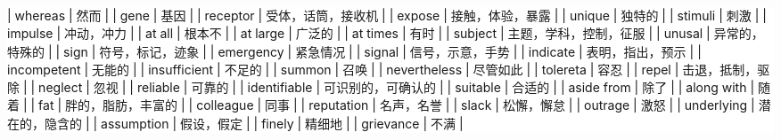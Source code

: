 | whereas        | 然而                     |
| gene           | 基因                     |
| receptor       | 受体，话筒，接收机       |
| expose         | 接触，体验，暴露         |
| unique         | 独特的                   |
| stimuli        | 刺激                     |
| impulse        | 冲动，冲力               |
| at all         | 根本不                   |
| at large       | 广泛的                   |
| at times       | 有时                     |
| subject        | 主题，学科，控制，征服   |
| unusal         | 异常的，特殊的           |
| sign           | 符号，标记，迹象         |
| emergency      | 紧急情况                 |
| signal         | 信号，示意，手势         |
| indicate       | 表明，指出，预示         |
| incompetent    | 无能的                   |
| insufficient   | 不足的                   |
| summon         | 召唤                     |
| nevertheless   | 尽管如此                 |
| tolereta       | 容忍                     |
| repel          | 击退，抵制，驱除         |
| neglect        | 忽视                     |
| reliable       | 可靠的                   |
| identifiable   | 可识别的，可确认的       |
| suitable       | 合适的                   |
| aside from     | 除了                     |
| along with     | 随着                     |
| fat            | 胖的，脂肪，丰富的       |
| colleague      | 同事                     |
| reputation     | 名声，名誉               |
| slack          | 松懈，懈怠               |
| outrage        | 激怒                     |
| underlying     | 潜在的，隐含的           |
| assumption     | 假设，假定               |
| finely         | 精细地                   |
| grievance      | 不满                     |